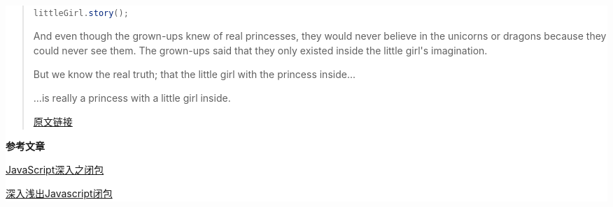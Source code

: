 > ```js
> littleGirl.story();
> ```
>
> And even though the grown-ups knew of real princesses, they would never believe in the unicorns or dragons because they could never see them. The grown-ups said that they only existed inside the little girl's imagination.
>
> But we know the real truth; that the little girl with the princess inside...
>
> ...is really a princess with a little girl inside.
>
> 
>
> [原文链接](https://stackoverflow.com/questions/111102/how-do-javascript-closures-work/6472397#6472397)



**参考文章**

[JavaScript深入之闭包](https://github.com/mqyqingfeng/Blog/issues/9#)

[深入浅出Javascript闭包](https://github.com/ljianshu/Blog/issues/6#)